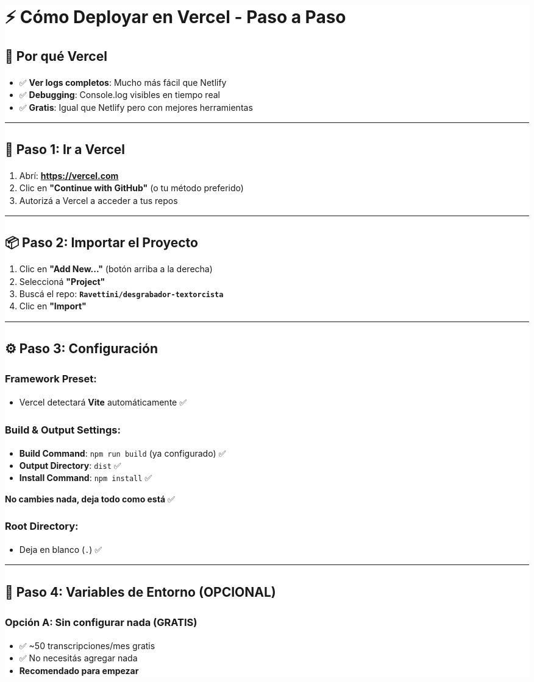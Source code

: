 # ⚡ Cómo Deployar en Vercel - Paso a Paso

## 🎯 **Por qué Vercel**
- ✅ **Ver logs completos**: Mucho más fácil que Netlify
- ✅ **Debugging**: Console.log visibles en tiempo real
- ✅ **Gratis**: Igual que Netlify pero con mejores herramientas

---

## 🚀 **Paso 1: Ir a Vercel**

1. Abrí: **https://vercel.com**
2. Clic en **"Continue with GitHub"** (o tu método preferido)
3. Autorizá a Vercel a acceder a tus repos

---

## 📦 **Paso 2: Importar el Proyecto**

1. Clic en **"Add New..."** (botón arriba a la derecha)
2. Seleccioná **"Project"**
3. Buscá el repo: **`Ravettini/desgrabador-textorcista`**
4. Clic en **"Import"**

---

## ⚙️ **Paso 3: Configuración**

### **Framework Preset:**
- Vercel detectará **Vite** automáticamente ✅

### **Build & Output Settings:**
- **Build Command**: `npm run build` (ya configurado) ✅
- **Output Directory**: `dist` ✅
- **Install Command**: `npm install` ✅

**No cambies nada, deja todo como está** ✅

### **Root Directory:**
- Deja en blanco (`.`) ✅

---

## 🔑 **Paso 4: Variables de Entorno (OPCIONAL)**

### **Opción A: Sin configurar nada (GRATIS)**
- ✅ ~50 transcripciones/mes gratis
- ✅ No necesitás agregar nada
- **Recomendado para empezar**
